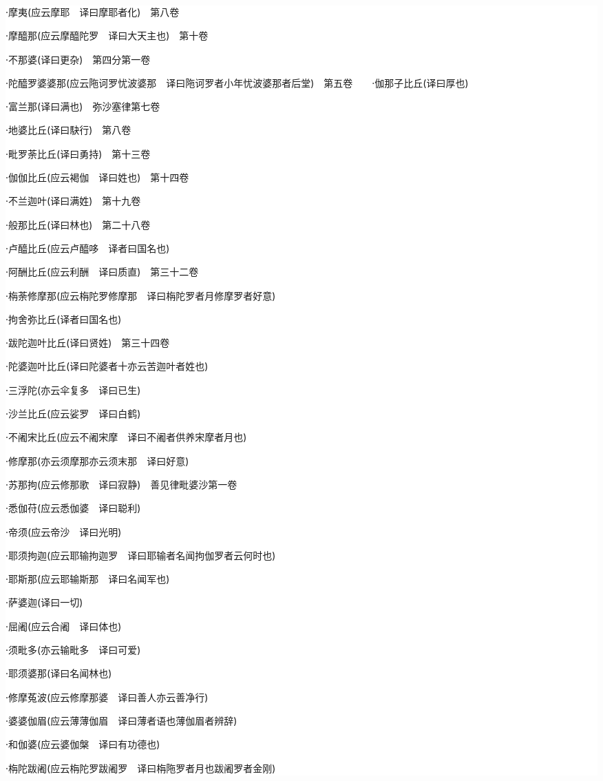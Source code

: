 ·摩夷(应云摩耶　译曰摩耶者化)　第八卷  

·摩醯那(应云摩醯陀罗　译曰大天主也)　第十卷  

·不那婆(译曰更杂)　第四分第一卷  

·陀醯罗婆婆那(应云陁诃罗忧波婆那　译曰陁诃罗者小年忧波婆那者后堂)　第五卷　　·伽那子比丘(译曰厚也)  

·富兰那(译曰满也)　弥沙塞律第七卷  

·地婆比丘(译曰駃行)　第八卷  

·毗罗荼比丘(译曰勇持)　第十三卷  

·伽伽比丘(应云褐伽　译曰姓也)　第十四卷  

·不兰迦叶(译曰满姓)　第十九卷  

·般那比丘(译曰林也)　第二十八卷  

·卢醯比丘(应云卢醯哆　译者曰国名也)  

·阿酬比丘(应云利酬　译曰质直)　第三十二卷  

·栴荼修摩那(应云栴陀罗修摩那　译曰栴陀罗者月修摩罗者好意)  

·拘舍弥比丘(译者曰国名也)  

·跋陀迦叶比丘(译曰贤姓)　第三十四卷  

·陀婆迦叶比丘(译曰陀婆者十亦云苦迦叶者姓也)  

·三浮陀(亦云伞复多　译曰已生)  

·沙兰比丘(应云娑罗　译曰白鹤)  

·不阇宋比丘(应云不阇宋摩　译曰不阇者供养宋摩者月也)  

·修摩那(亦云须摩那亦云须末那　译曰好意)  

·苏那拘(应云修那歌　译曰寂静)　善见律毗婆沙第一卷  

·悉伽苻(应云悉伽婆　译曰聪利)  

·帝须(应云帝沙　译曰光明)  

·耶须拘迦(应云耶输拘迦罗　译曰耶输者名闻拘伽罗者云何时也)  

·耶斯那(应云耶输斯那　译曰名闻军也)  

·萨婆迦(译曰一切)  

·屈阇(应云合阇　译曰体也)  

·须毗多(亦云输毗多　译曰可爱)  

·耶须婆那(译曰名闻林也)  

·修摩菟波(应云修摩那婆　译曰善人亦云善净行)  

·婆婆伽眉(应云薄薄伽眉　译曰薄者语也薄伽眉者辨辞)  

·和伽婆(应云婆伽槃　译曰有功德也)  

·栴陀跋阇(应云栴陀罗跋阇罗　译曰栴陁罗者月也跋阇罗者金刚)  
